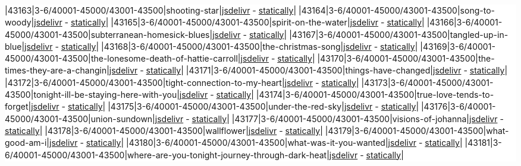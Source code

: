 |43163|3-6/40001-45000/43001-43500|shooting-star|[jsdelivr](https://cdn.jsdelivr.net/gh/dbchord/png-c-1110x370_3-6/40001-45000/43001-43500/shooting-star.png) - [statically](https://cdn.statically.io/gh/dbchord/png-c-1110x370_3-6/img/40001-45000/43001-43500/shooting-star.png)|
|43164|3-6/40001-45000/43001-43500|song-to-woody|[jsdelivr](https://cdn.jsdelivr.net/gh/dbchord/png-c-1110x370_3-6/40001-45000/43001-43500/song-to-woody.png) - [statically](https://cdn.statically.io/gh/dbchord/png-c-1110x370_3-6/img/40001-45000/43001-43500/song-to-woody.png)|
|43165|3-6/40001-45000/43001-43500|spirit-on-the-water|[jsdelivr](https://cdn.jsdelivr.net/gh/dbchord/png-c-1110x370_3-6/40001-45000/43001-43500/spirit-on-the-water.png) - [statically](https://cdn.statically.io/gh/dbchord/png-c-1110x370_3-6/img/40001-45000/43001-43500/spirit-on-the-water.png)|
|43166|3-6/40001-45000/43001-43500|subterranean-homesick-blues|[jsdelivr](https://cdn.jsdelivr.net/gh/dbchord/png-c-1110x370_3-6/40001-45000/43001-43500/subterranean-homesick-blues.png) - [statically](https://cdn.statically.io/gh/dbchord/png-c-1110x370_3-6/img/40001-45000/43001-43500/subterranean-homesick-blues.png)|
|43167|3-6/40001-45000/43001-43500|tangled-up-in-blue|[jsdelivr](https://cdn.jsdelivr.net/gh/dbchord/png-c-1110x370_3-6/40001-45000/43001-43500/tangled-up-in-blue.png) - [statically](https://cdn.statically.io/gh/dbchord/png-c-1110x370_3-6/img/40001-45000/43001-43500/tangled-up-in-blue.png)|
|43168|3-6/40001-45000/43001-43500|the-christmas-song|[jsdelivr](https://cdn.jsdelivr.net/gh/dbchord/png-c-1110x370_3-6/40001-45000/43001-43500/the-christmas-song.png) - [statically](https://cdn.statically.io/gh/dbchord/png-c-1110x370_3-6/img/40001-45000/43001-43500/the-christmas-song.png)|
|43169|3-6/40001-45000/43001-43500|the-lonesome-death-of-hattie-carroll|[jsdelivr](https://cdn.jsdelivr.net/gh/dbchord/png-c-1110x370_3-6/40001-45000/43001-43500/the-lonesome-death-of-hattie-carroll.png) - [statically](https://cdn.statically.io/gh/dbchord/png-c-1110x370_3-6/img/40001-45000/43001-43500/the-lonesome-death-of-hattie-carroll.png)|
|43170|3-6/40001-45000/43001-43500|the-times-they-are-a-changin|[jsdelivr](https://cdn.jsdelivr.net/gh/dbchord/png-c-1110x370_3-6/40001-45000/43001-43500/the-times-they-are-a-changin.png) - [statically](https://cdn.statically.io/gh/dbchord/png-c-1110x370_3-6/img/40001-45000/43001-43500/the-times-they-are-a-changin.png)|
|43171|3-6/40001-45000/43001-43500|things-have-changed|[jsdelivr](https://cdn.jsdelivr.net/gh/dbchord/png-c-1110x370_3-6/40001-45000/43001-43500/things-have-changed.png) - [statically](https://cdn.statically.io/gh/dbchord/png-c-1110x370_3-6/img/40001-45000/43001-43500/things-have-changed.png)|
|43172|3-6/40001-45000/43001-43500|tight-connection-to-my-heart|[jsdelivr](https://cdn.jsdelivr.net/gh/dbchord/png-c-1110x370_3-6/40001-45000/43001-43500/tight-connection-to-my-heart.png) - [statically](https://cdn.statically.io/gh/dbchord/png-c-1110x370_3-6/img/40001-45000/43001-43500/tight-connection-to-my-heart.png)|
|43173|3-6/40001-45000/43001-43500|tonight-ill-be-staying-here-with-you|[jsdelivr](https://cdn.jsdelivr.net/gh/dbchord/png-c-1110x370_3-6/40001-45000/43001-43500/tonight-ill-be-staying-here-with-you.png) - [statically](https://cdn.statically.io/gh/dbchord/png-c-1110x370_3-6/img/40001-45000/43001-43500/tonight-ill-be-staying-here-with-you.png)|
|43174|3-6/40001-45000/43001-43500|true-love-tends-to-forget|[jsdelivr](https://cdn.jsdelivr.net/gh/dbchord/png-c-1110x370_3-6/40001-45000/43001-43500/true-love-tends-to-forget.png) - [statically](https://cdn.statically.io/gh/dbchord/png-c-1110x370_3-6/img/40001-45000/43001-43500/true-love-tends-to-forget.png)|
|43175|3-6/40001-45000/43001-43500|under-the-red-sky|[jsdelivr](https://cdn.jsdelivr.net/gh/dbchord/png-c-1110x370_3-6/40001-45000/43001-43500/under-the-red-sky.png) - [statically](https://cdn.statically.io/gh/dbchord/png-c-1110x370_3-6/img/40001-45000/43001-43500/under-the-red-sky.png)|
|43176|3-6/40001-45000/43001-43500|union-sundown|[jsdelivr](https://cdn.jsdelivr.net/gh/dbchord/png-c-1110x370_3-6/40001-45000/43001-43500/union-sundown.png) - [statically](https://cdn.statically.io/gh/dbchord/png-c-1110x370_3-6/img/40001-45000/43001-43500/union-sundown.png)|
|43177|3-6/40001-45000/43001-43500|visions-of-johanna|[jsdelivr](https://cdn.jsdelivr.net/gh/dbchord/png-c-1110x370_3-6/40001-45000/43001-43500/visions-of-johanna.png) - [statically](https://cdn.statically.io/gh/dbchord/png-c-1110x370_3-6/img/40001-45000/43001-43500/visions-of-johanna.png)|
|43178|3-6/40001-45000/43001-43500|wallflower|[jsdelivr](https://cdn.jsdelivr.net/gh/dbchord/png-c-1110x370_3-6/40001-45000/43001-43500/wallflower.png) - [statically](https://cdn.statically.io/gh/dbchord/png-c-1110x370_3-6/img/40001-45000/43001-43500/wallflower.png)|
|43179|3-6/40001-45000/43001-43500|what-good-am-i|[jsdelivr](https://cdn.jsdelivr.net/gh/dbchord/png-c-1110x370_3-6/40001-45000/43001-43500/what-good-am-i.png) - [statically](https://cdn.statically.io/gh/dbchord/png-c-1110x370_3-6/img/40001-45000/43001-43500/what-good-am-i.png)|
|43180|3-6/40001-45000/43001-43500|what-was-it-you-wanted|[jsdelivr](https://cdn.jsdelivr.net/gh/dbchord/png-c-1110x370_3-6/40001-45000/43001-43500/what-was-it-you-wanted.png) - [statically](https://cdn.statically.io/gh/dbchord/png-c-1110x370_3-6/img/40001-45000/43001-43500/what-was-it-you-wanted.png)|
|43181|3-6/40001-45000/43001-43500|where-are-you-tonight-journey-through-dark-heat|[jsdelivr](https://cdn.jsdelivr.net/gh/dbchord/png-c-1110x370_3-6/40001-45000/43001-43500/where-are-you-tonight-journey-through-dark-heat.png) - [statically](https://cdn.statically.io/gh/dbchord/png-c-1110x370_3-6/img/40001-45000/43001-43500/where-are-you-tonight-journey-through-dark-heat.png)|
